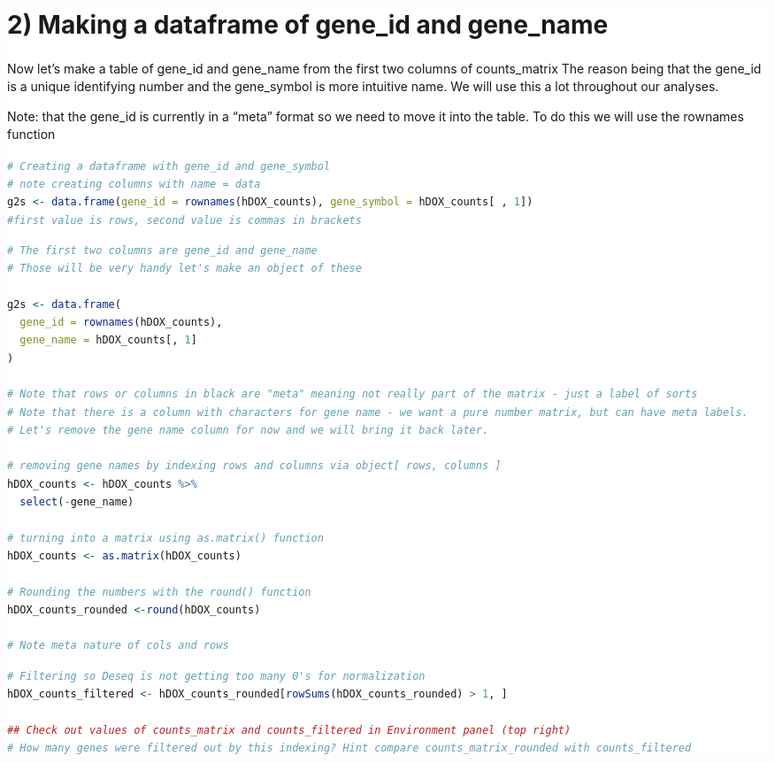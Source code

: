 # 2) Making a dataframe of gene_id and gene_name

Now let’s make a table of gene_id and gene_name from the first two
columns of counts_matrix The reason being that the gene_id is a unique
identifying number and the gene_symbol is more intuitive name. We will
use this a lot throughout our analyses.

Note: that the gene_id is currently in a “meta” format so we need to
move it into the table. To do this we will use the rownames function

``` r
# Creating a dataframe with gene_id and gene_symbol
# note creating columns with name = data
g2s <- data.frame(gene_id = rownames(hDOX_counts), gene_symbol = hDOX_counts[ , 1])
#first value is rows, second value is commas in brackets
```

``` r
# The first two columns are gene_id and gene_name
# Those will be very handy let's make an object of these

g2s <- data.frame(
  gene_id = rownames(hDOX_counts),
  gene_name = hDOX_counts[, 1]
)

# Note that rows or columns in black are "meta" meaning not really part of the matrix - just a label of sorts
# Note that there is a column with characters for gene name - we want a pure number matrix, but can have meta labels.
# Let's remove the gene name column for now and we will bring it back later.

# removing gene names by indexing rows and columns via object[ rows, columns ]
hDOX_counts <- hDOX_counts %>% 
  select(-gene_name)

# turning into a matrix using as.matrix() function
hDOX_counts <- as.matrix(hDOX_counts) 

# Rounding the numbers with the round() function
hDOX_counts_rounded <-round(hDOX_counts)

# Note meta nature of cols and rows
```

``` r
# Filtering so Deseq is not getting too many 0's for normalization
hDOX_counts_filtered <- hDOX_counts_rounded[rowSums(hDOX_counts_rounded) > 1, ]

## Check out values of counts_matrix and counts_filtered in Environment panel (top right)
# How many genes were filtered out by this indexing? Hint compare counts_matrix_rounded with counts_filtered
```
